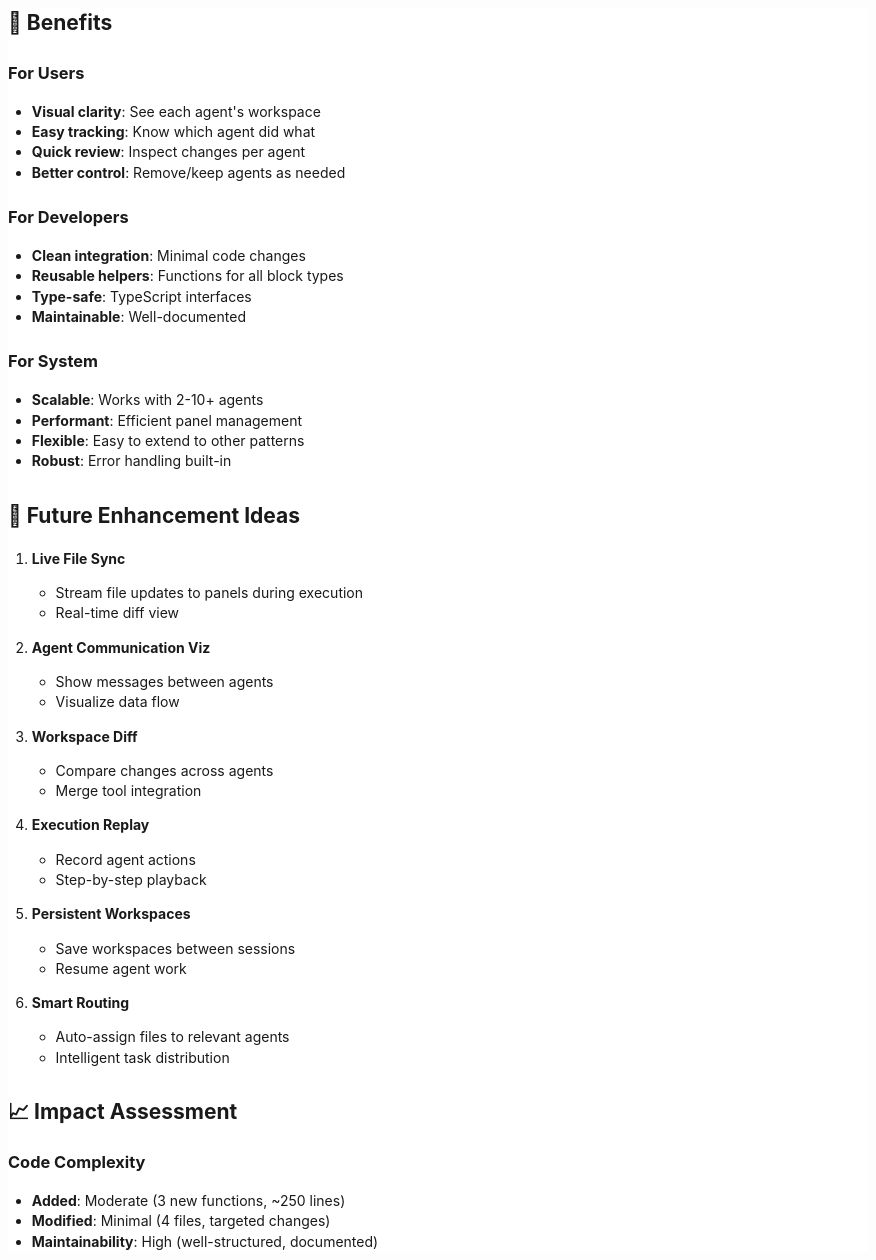 ## 🌟 Benefits

### For Users
- **Visual clarity**: See each agent's workspace
- **Easy tracking**: Know which agent did what
- **Quick review**: Inspect changes per agent
- **Better control**: Remove/keep agents as needed

### For Developers
- **Clean integration**: Minimal code changes
- **Reusable helpers**: Functions for all block types
- **Type-safe**: TypeScript interfaces
- **Maintainable**: Well-documented

### For System
- **Scalable**: Works with 2-10+ agents
- **Performant**: Efficient panel management
- **Flexible**: Easy to extend to other patterns
- **Robust**: Error handling built-in

## 🔄 Future Enhancement Ideas

1. **Live File Sync**
   - Stream file updates to panels during execution
   - Real-time diff view

2. **Agent Communication Viz**
   - Show messages between agents
   - Visualize data flow

3. **Workspace Diff**
   - Compare changes across agents
   - Merge tool integration

4. **Execution Replay**
   - Record agent actions
   - Step-by-step playback

5. **Persistent Workspaces**
   - Save workspaces between sessions
   - Resume agent work

6. **Smart Routing**
   - Auto-assign files to relevant agents
   - Intelligent task distribution

## 📈 Impact Assessment

### Code Complexity
- **Added**: Moderate (3 new functions, ~250 lines)
- **Modified**: Minimal (4 files, targeted changes)
- **Maintainability**: High (well-structured, documented)
